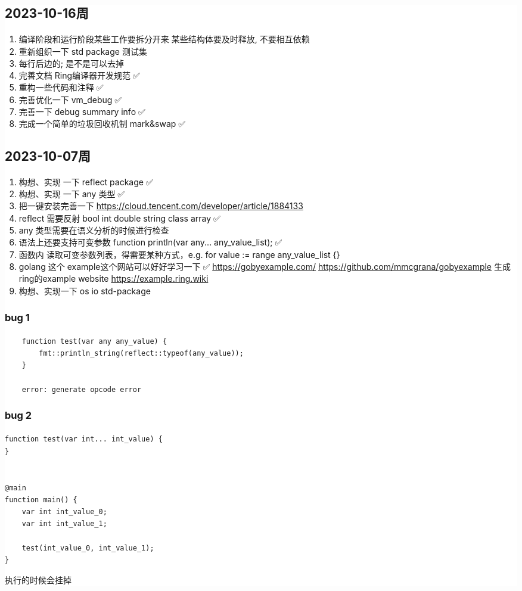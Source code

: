 ## 2023-10-16周

1. 编译阶段和运行阶段某些工作要拆分开来
    某些结构体要及时释放, 不要相互依赖
2. 重新组织一下 std package 测试集
3. 每行后边的; 是不是可以去掉
4. 完善文档 Ring编译器开发规范 ✅
5. 重构一些代码和注释  ✅
6. 完善优化一下 vm_debug ✅
7. 完善一下 debug summary info  ✅
8.  完成一个简单的垃圾回收机制 mark&swap ✅


## 2023-10-07周

1. 构想、实现 一下 reflect package ✅
2. 构想、实现 一下 any 类型 ✅
3. 把一键安装完善一下 https://cloud.tencent.com/developer/article/1884133
4. reflect 需要反射 bool int double string class array ✅
5. any 类型需要在语义分析的时候进行检查
6. 语法上还要支持可变参数 function println(var any... any_value_list); ✅
7. 函数内 读取可变参数列表，得需要某种方式，e.g.  for value := range any_value_list {}
8. golang 这个 example这个网站可以好好学习一下 ✅
    https://gobyexample.com/
    https://github.com/mmcgrana/gobyexample
    生成ring的example website    https://example.ring.wiki
9. 构想、实现一下 os io std-package


### bug 1

```
    function test(var any any_value) {
        fmt::println_string(reflect::typeof(any_value));
    }

    error: generate opcode error
```

### bug 2
    
```
function test(var int... int_value) {
}


@main
function main() {
    var int int_value_0;
    var int int_value_1;

    test(int_value_0, int_value_1);
}
```
执行的时候会挂掉
